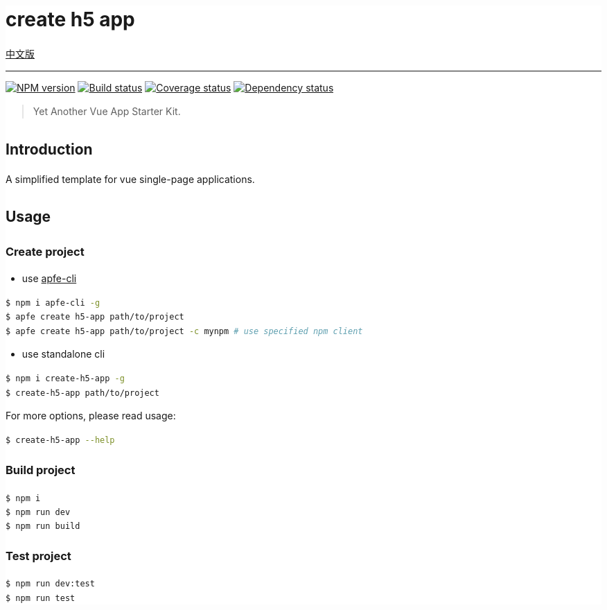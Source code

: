 # create h5 app

[中文版](./README.zh.md)

---

[![NPM version][npm-image]][npm-url]
[![Build status][travis-image]][travis-url]
[![Coverage status][codecov-image]][codecov-url]
[![Dependency status][daviddm-image]][daviddm-url]

> Yet Another Vue App Starter Kit.

## Introduction

A simplified template for vue single-page applications.

## Usage

### Create project

- use [apfe-cli](https://github.com/ant-ife/apfe-cli)

```bash
$ npm i apfe-cli -g
$ apfe create h5-app path/to/project
$ apfe create h5-app path/to/project -c mynpm # use specified npm client
```

- use standalone cli

```bash
$ npm i create-h5-app -g
$ create-h5-app path/to/project
```

For more options, please read usage:

```bash
$ create-h5-app --help
```

### Build project

```bash
$ npm i
$ npm run dev
$ npm run build
```

### Test project

```bash
$ npm run dev:test
$ npm run test
```


[npm-image]: https://img.shields.io/npm/v/create-h5-app.svg?style=flat-square&logo=npm
[npm-url]: https://npmjs.org/package/create-h5-app
[travis-image]: https://img.shields.io/travis/ant-ife/create-h5-app.svg?style=flat-square&logo=travis
[travis-url]: https://travis-ci.org/ant-ife/create-h5-app
[codecov-image]: https://img.shields.io/codecov/c/github/ant-ife/create-h5-app.svg?style=flat-square&logo=javascript
[codecov-url]: https://codecov.io/gh/ant-ife/create-h5-app
[daviddm-image]: https://david-dm.org/ant-ife/create-h5-app.svg?style=flat-square
[daviddm-url]: https://david-dm.org/ant-ife/create-h5-app